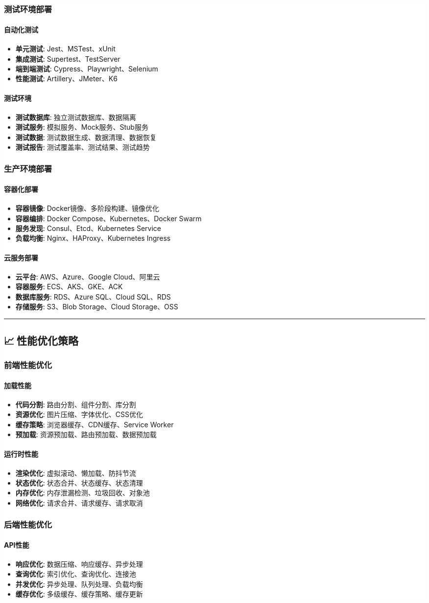 ### 测试环境部署

#### 自动化测试
- **单元测试**: Jest、MSTest、xUnit
- **集成测试**: Supertest、TestServer
- **端到端测试**: Cypress、Playwright、Selenium
- **性能测试**: Artillery、JMeter、K6

#### 测试环境
- **测试数据库**: 独立测试数据库、数据隔离
- **测试服务**: 模拟服务、Mock服务、Stub服务
- **测试数据**: 测试数据生成、数据清理、数据恢复
- **测试报告**: 测试覆盖率、测试结果、测试趋势

### 生产环境部署

#### 容器化部署
- **容器镜像**: Docker镜像、多阶段构建、镜像优化
- **容器编排**: Docker Compose、Kubernetes、Docker Swarm
- **服务发现**: Consul、Etcd、Kubernetes Service
- **负载均衡**: Nginx、HAProxy、Kubernetes Ingress

#### 云服务部署
- **云平台**: AWS、Azure、Google Cloud、阿里云
- **容器服务**: ECS、AKS、GKE、ACK
- **数据库服务**: RDS、Azure SQL、Cloud SQL、RDS
- **存储服务**: S3、Blob Storage、Cloud Storage、OSS

---

## 📈 性能优化策略

### 前端性能优化

#### 加载性能
- **代码分割**: 路由分割、组件分割、库分割
- **资源优化**: 图片压缩、字体优化、CSS优化
- **缓存策略**: 浏览器缓存、CDN缓存、Service Worker
- **预加载**: 资源预加载、路由预加载、数据预加载

#### 运行时性能
- **渲染优化**: 虚拟滚动、懒加载、防抖节流
- **状态优化**: 状态合并、状态缓存、状态清理
- **内存优化**: 内存泄漏检测、垃圾回收、对象池
- **网络优化**: 请求合并、请求缓存、请求取消

### 后端性能优化

#### API性能
- **响应优化**: 数据压缩、响应缓存、异步处理
- **查询优化**: 索引优化、查询优化、连接池
- **并发优化**: 异步处理、队列处理、负载均衡
- **缓存优化**: 多级缓存、缓存策略、缓存更新
